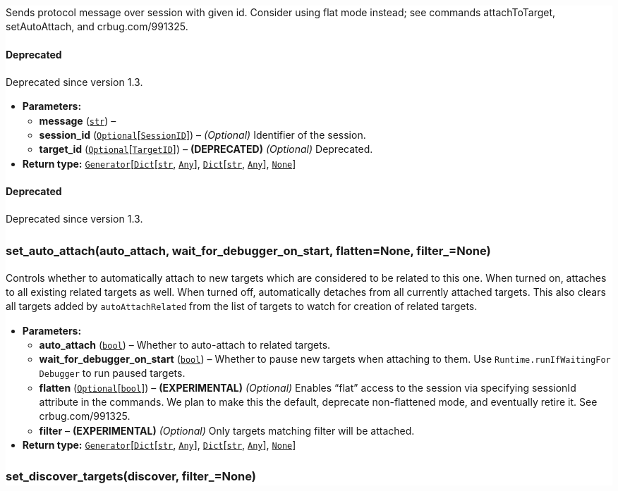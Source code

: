 Sends protocol message over session with given id.
Consider using flat mode instead; see commands attachToTarget, setAutoAttach,
and crbug.com/991325.

#### Deprecated
Deprecated since version 1.3.

* **Parameters:**
  * **message** ([`str`](https://docs.python.org/3/library/stdtypes.html#str)) – 
  * **session_id** ([`Optional`](https://docs.python.org/3/library/typing.html#typing.Optional)[[`SessionID`](#nodriver.cdp.target.SessionID)]) –  *(Optional)* Identifier of the session.
  * **target_id** ([`Optional`](https://docs.python.org/3/library/typing.html#typing.Optional)[[`TargetID`](#nodriver.cdp.target.TargetID)]) – **(DEPRECATED)**  *(Optional)* Deprecated.
* **Return type:**
  [`Generator`](https://docs.python.org/3/library/typing.html#typing.Generator)[[`Dict`](https://docs.python.org/3/library/typing.html#typing.Dict)[[`str`](https://docs.python.org/3/library/stdtypes.html#str), [`Any`](https://docs.python.org/3/library/typing.html#typing.Any)], [`Dict`](https://docs.python.org/3/library/typing.html#typing.Dict)[[`str`](https://docs.python.org/3/library/stdtypes.html#str), [`Any`](https://docs.python.org/3/library/typing.html#typing.Any)], [`None`](https://docs.python.org/3/library/constants.html#None)]

#### Deprecated
Deprecated since version 1.3.

### set_auto_attach(auto_attach, wait_for_debugger_on_start, flatten=None, filter_=None)

Controls whether to automatically attach to new targets which are considered to be related to
this one. When turned on, attaches to all existing related targets as well. When turned off,
automatically detaches from all currently attached targets.
This also clears all targets added by `autoAttachRelated` from the list of targets to watch
for creation of related targets.

* **Parameters:**
  * **auto_attach** ([`bool`](https://docs.python.org/3/library/functions.html#bool)) – Whether to auto-attach to related targets.
  * **wait_for_debugger_on_start** ([`bool`](https://docs.python.org/3/library/functions.html#bool)) – Whether to pause new targets when attaching to them. Use ``Runtime.runIfWaitingForDebugger`` to run paused targets.
  * **flatten** ([`Optional`](https://docs.python.org/3/library/typing.html#typing.Optional)[[`bool`](https://docs.python.org/3/library/functions.html#bool)]) – **(EXPERIMENTAL)**  *(Optional)* Enables “flat” access to the session via specifying sessionId attribute in the commands. We plan to make this the default, deprecate non-flattened mode, and eventually retire it. See crbug.com/991325.
  * **filter** – **(EXPERIMENTAL)**  *(Optional)* Only targets matching filter will be attached.
* **Return type:**
  [`Generator`](https://docs.python.org/3/library/typing.html#typing.Generator)[[`Dict`](https://docs.python.org/3/library/typing.html#typing.Dict)[[`str`](https://docs.python.org/3/library/stdtypes.html#str), [`Any`](https://docs.python.org/3/library/typing.html#typing.Any)], [`Dict`](https://docs.python.org/3/library/typing.html#typing.Dict)[[`str`](https://docs.python.org/3/library/stdtypes.html#str), [`Any`](https://docs.python.org/3/library/typing.html#typing.Any)], [`None`](https://docs.python.org/3/library/constants.html#None)]

### set_discover_targets(discover, filter_=None)
